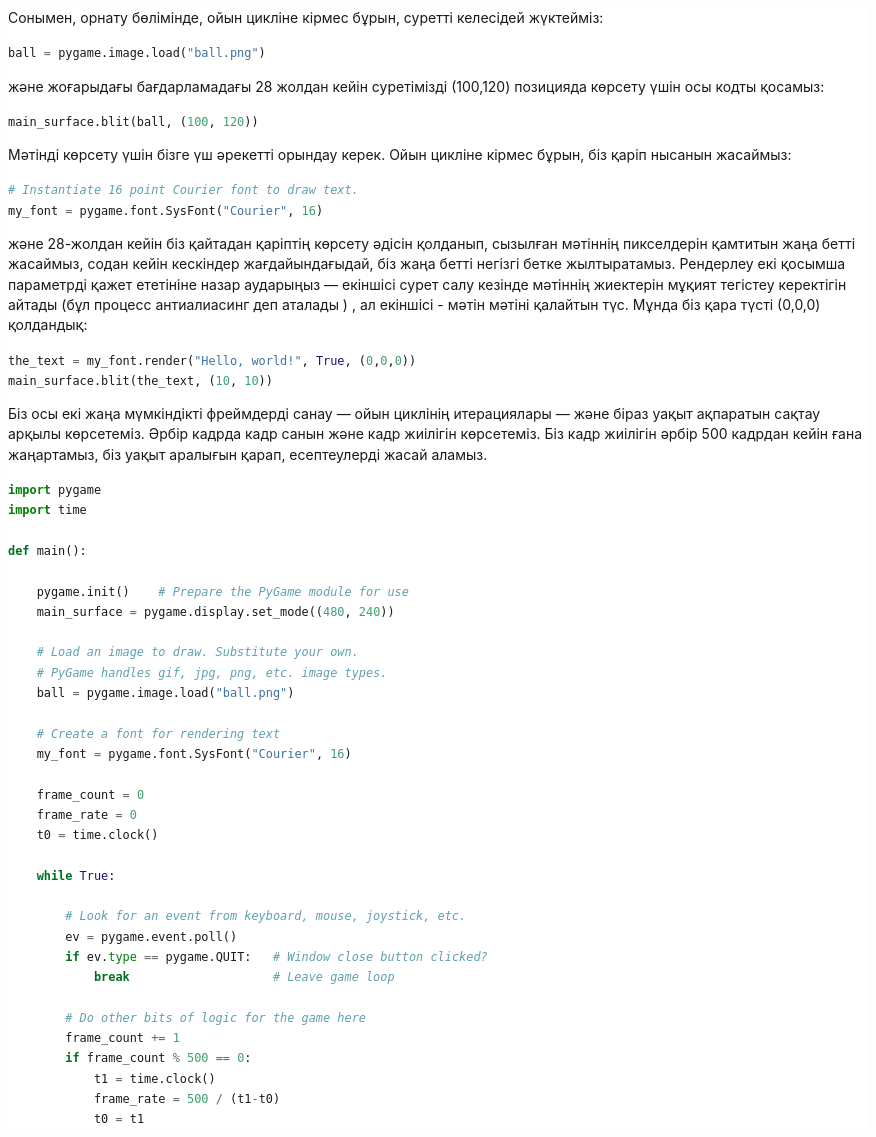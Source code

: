 Сонымен, орнату бөлімінде, ойын цикліне кірмес бұрын, суретті келесідей жүктейміз:


```python
ball = pygame.image.load("ball.png")
```

және жоғарыдағы бағдарламадағы 28 жолдан кейін суретімізді (100,120) позицияда көрсету үшін осы кодты қосамыз:

```python
main_surface.blit(ball, (100, 120))
```

Мәтінді көрсету үшін бізге үш әрекетті орындау керек. Ойын цикліне кірмес бұрын, біз қаріп нысанын жасаймыз:

```python
# Instantiate 16 point Courier font to draw text.
my_font = pygame.font.SysFont("Courier", 16)
```

және 28-жолдан кейін біз қайтадан қаріптің көрсету әдісін қолданып, сызылған мәтіннің пикселдерін қамтитын жаңа бетті жасаймыз, содан кейін кескіндер жағдайындағыдай, біз жаңа бетті негізгі бетке жылтыратамыз. Рендерлеу екі қосымша параметрді қажет ететініне назар аударыңыз — екіншісі сурет салу кезінде мәтіннің жиектерін мұқият тегістеу керектігін айтады (бұл процесс антиалиасинг деп аталады ) , ал екіншісі - мәтін мәтіні қалайтын түс. Мұнда біз қара түсті (0,0,0) қолдандық:

```python
the_text = my_font.render("Hello, world!", True, (0,0,0))
main_surface.blit(the_text, (10, 10))
```

Біз осы екі жаңа мүмкіндікті фреймдерді санау — ойын циклінің итерациялары — және біраз уақыт ақпаратын сақтау арқылы көрсетеміз. Әрбір кадрда кадр санын және кадр жиілігін көрсетеміз. Біз кадр жиілігін әрбір 500 кадрдан кейін ғана жаңартамыз, біз уақыт аралығын қарап, есептеулерді жасай аламыз.

```python
import pygame
import time

def main():

    pygame.init()    # Prepare the PyGame module for use
    main_surface = pygame.display.set_mode((480, 240))

    # Load an image to draw. Substitute your own.
    # PyGame handles gif, jpg, png, etc. image types.
    ball = pygame.image.load("ball.png")

    # Create a font for rendering text
    my_font = pygame.font.SysFont("Courier", 16)

    frame_count = 0
    frame_rate = 0
    t0 = time.clock()

    while True:

        # Look for an event from keyboard, mouse, joystick, etc.
        ev = pygame.event.poll()
        if ev.type == pygame.QUIT:   # Window close button clicked?
            break                    # Leave game loop

        # Do other bits of logic for the game here
        frame_count += 1
        if frame_count % 500 == 0:
            t1 = time.clock()
            frame_rate = 500 / (t1-t0)
            t0 = t1
```